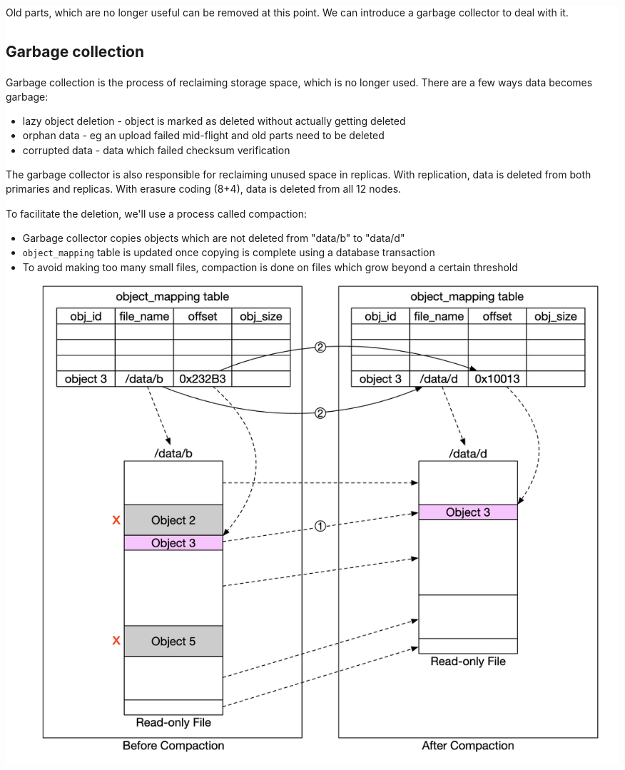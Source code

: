 Old parts, which are no longer useful can be removed at this point. We can introduce a garbage collector to deal with it.

## Garbage collection
Garbage collection is the process of reclaiming storage space, which is no longer used. There are a few ways data becomes garbage:
 * lazy object deletion - object is marked as deleted without actually getting deleted
 * orphan data - eg an upload failed mid-flight and old parts need to be deleted
 * corrupted data - data which failed checksum verification

The garbage collector is also responsible for reclaiming unused space in replicas. 
With replication, data is deleted from both primaries and replicas. With erasure coding (8+4), data is deleted from all 12 nodes.

To facilitate the deletion, we'll use a process called compaction:
 * Garbage collector copies objects which are not deleted from "data/b" to "data/d"
 * `object_mapping` table is updated once copying is complete using a database transaction
 * To avoid making too many small files, compaction is done on files which grow beyond a certain threshold
![compaction](images/compaction.png)
